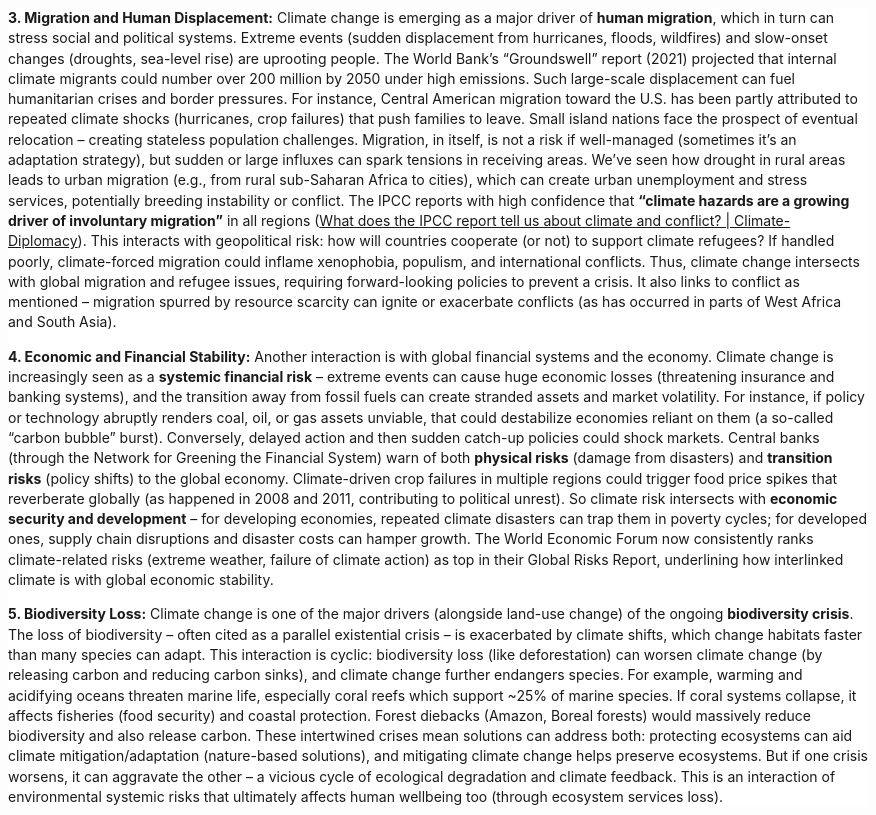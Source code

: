 **3. Migration and Human Displacement:** Climate change is emerging as a major driver of **human migration**, which in turn can stress social and political systems. Extreme events (sudden displacement from hurricanes, floods, wildfires) and slow-onset changes (droughts, sea-level rise) are uprooting people. The World Bank’s “Groundswell” report (2021) projected that internal climate migrants could number over 200 million by 2050 under high emissions. Such large-scale displacement can fuel humanitarian crises and border pressures. For instance, Central American migration toward the U.S. has been partly attributed to repeated climate shocks (hurricanes, crop failures) that push families to leave. Small island nations face the prospect of eventual relocation – creating stateless population challenges. Migration, in itself, is not a risk if well-managed (sometimes it’s an adaptation strategy), but sudden or large influxes can spark tensions in receiving areas. We’ve seen how drought in rural areas leads to urban migration (e.g., from rural sub-Saharan Africa to cities), which can create urban unemployment and stress services, potentially breeding instability or conflict. The IPCC reports with high confidence that **“climate hazards are a growing driver of involuntary migration”** in all regions ([What does the IPCC report tell us about climate and conflict? | Climate-Diplomacy](https://climate-diplomacy.org/magazine/conflict/what-does-ipcc-report-tell-us-about-climate-and-conflict#:~:text=,growing%20driver%20of%20involuntary%20migration)). This interacts with geopolitical risk: how will countries cooperate (or not) to support climate refugees? If handled poorly, climate-forced migration could inflame xenophobia, populism, and international conflicts. Thus, climate change intersects with global migration and refugee issues, requiring forward-looking policies to prevent a crisis. It also links to conflict as mentioned – migration spurred by resource scarcity can ignite or exacerbate conflicts (as has occurred in parts of West Africa and South Asia).

**4. Economic and Financial Stability:** Another interaction is with global financial systems and the economy. Climate change is increasingly seen as a **systemic financial risk** – extreme events can cause huge economic losses (threatening insurance and banking systems), and the transition away from fossil fuels can create stranded assets and market volatility. For instance, if policy or technology abruptly renders coal, oil, or gas assets unviable, that could destabilize economies reliant on them (a so-called “carbon bubble” burst). Conversely, delayed action and then sudden catch-up policies could shock markets. Central banks (through the Network for Greening the Financial System) warn of both **physical risks** (damage from disasters) and **transition risks** (policy shifts) to the global economy. Climate-driven crop failures in multiple regions could trigger food price spikes that reverberate globally (as happened in 2008 and 2011, contributing to political unrest). So climate risk intersects with **economic security and development** – for developing economies, repeated climate disasters can trap them in poverty cycles; for developed ones, supply chain disruptions and disaster costs can hamper growth. The World Economic Forum now consistently ranks climate-related risks (extreme weather, failure of climate action) as top in their Global Risks Report, underlining how interlinked climate is with global economic stability.

**5. Biodiversity Loss:** Climate change is one of the major drivers (alongside land-use change) of the ongoing **biodiversity crisis**. The loss of biodiversity – often cited as a parallel existential crisis – is exacerbated by climate shifts, which change habitats faster than many species can adapt. This interaction is cyclic: biodiversity loss (like deforestation) can worsen climate change (by releasing carbon and reducing carbon sinks), and climate change further endangers species. For example, warming and acidifying oceans threaten marine life, especially coral reefs which support ~25% of marine species. If coral systems collapse, it affects fisheries (food security) and coastal protection. Forest diebacks (Amazon, Boreal forests) would massively reduce biodiversity and also release carbon. These intertwined crises mean solutions can address both: protecting ecosystems can aid climate mitigation/adaptation (nature-based solutions), and mitigating climate change helps preserve ecosystems. But if one crisis worsens, it can aggravate the other – a vicious cycle of ecological degradation and climate feedback. This is an interaction of environmental systemic risks that ultimately affects human wellbeing too (through ecosystem services loss).
